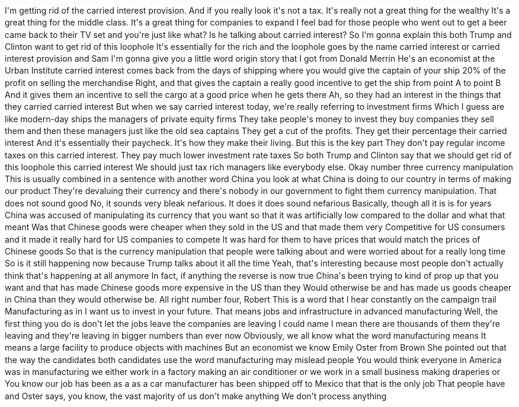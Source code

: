 I'm getting rid of the carried interest provision. And if you really look it's not a tax. It's really not a great thing for the wealthy
It's a great thing for the middle class. It's a great thing for companies to expand
I feel bad for those people who went out to get a beer came back to their TV set and you're just like what?
Is he talking about carried interest? So I'm gonna explain this both Trump and Clinton want to get rid of this loophole
It's essentially for the rich and the loophole goes by the name carried interest or carried interest provision and Sam
I'm gonna give you a little word origin story that I got from Donald Merrin
He's an economist at the Urban Institute carried interest comes back from the days of shipping where you would give the captain of your ship
20% of the profit on selling the merchandise
Right, and that gives the captain a really good incentive to get the ship from point A to point B
And it gives them an incentive to sell the cargo at a good price when he gets there
Ah, so they had an interest in the things that they carried carried interest
But when we say carried interest today, we're really referring to investment firms
Which I guess are like modern-day ships the managers of private equity firms
They take people's money to invest they buy companies they sell them and then these managers just like the old sea captains
They get a cut of the profits. They get their percentage their carried interest
And it's essentially their paycheck. It's how they make their living. But this is the key part
They don't pay regular income taxes on this carried interest. They pay much lower investment rate taxes
So both Trump and Clinton say that we should get rid of this loophole this carried interest
We should just tax rich managers like everybody else. Okay number three currency manipulation
This is usually combined in a sentence with another word
China you look at what China is doing to our country in terms of making our product
They're devaluing their currency and there's nobody in our government to fight them currency manipulation. That does not sound good
No, it sounds very bleak nefarious. It does it does sound nefarious
Basically, though all it is is for years
China was accused of manipulating its currency that you want so that it was artificially low compared to the dollar and what that meant
Was that Chinese goods were cheaper when they sold in the US and that made them very
Competitive for US consumers and it made it really hard for US companies to compete
It was hard for them to have prices that would match the prices of Chinese goods
So that is the currency manipulation that people were talking about and were worried about for a really long time
So is it still happening now because Trump talks about it all the time
Yeah, that's interesting because most people don't actually think that's happening at all anymore
In fact, if anything the reverse is now true
China's been trying to kind of prop up that you want and that has made Chinese goods more expensive in the US than they
Would otherwise be and has made us goods cheaper in China than they would otherwise be. All right number four, Robert
This is a word that I hear constantly on the campaign trail
Manufacturing as in I want us to invest in your future. That means jobs and infrastructure in advanced manufacturing
Well, the first thing you do is don't let the jobs leave the companies are leaving I could name
I mean there are thousands of them they're leaving and they're leaving in bigger numbers than ever now
Obviously, we all know what the word manufacturing means
It means a large facility to produce objects with machines
But an economist we know Emily Oster from Brown
She pointed out that the way the candidates both candidates use the word manufacturing may mislead people
You would think everyone in America was in manufacturing
we either work in a factory making an air conditioner or we work in a small business making draperies or
You know our job has been as a as a car manufacturer has been shipped off to Mexico that that is the only job
That people have and Oster says, you know, the vast majority of us don't make anything
We don't process anything